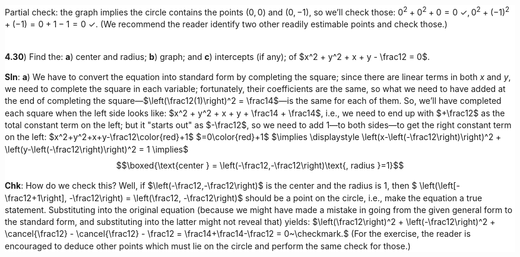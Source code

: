 Partial check: the graph implies the circle contains the points $(0,0)$ and $(0,-1)$, so we’ll check those: $0^2 + 0^2 + 0 = 0~\checkmark, 0^2+(-1)^2 + (-1) = 0 + 1 - 1 = 0~\checkmark$. (We recommend the reader identify two other readily estimable points and check those.)
<br><br>

<a name="4.30" class="goback" onclick="winhisback()">__4.30__)</a>
Find the: __a__) center and radius; __b__) graph; and __c__) intercepts (if any); of $x^2 + y^2 + x + y - \frac12 = 0$. 

__Sln__: __a__) We have to convert the equation into standard form by completing the square; since there are linear terms in both $x$ and $y$, we need to complete the square in each variable; fortunately, their coefficients are the same, so what we need to have added at the end of completing the square&mdash;$\left(\frac12(1)\right)^2 = \frac14$&mdash;is the same for each of them. So, we’ll have completed each square when the left side looks like: $x^2 + y^2 + x + y + \frac14 + \frac14$, i.e., we need to end up with $+\frac12$ as the total constant term on the left; but it "starts out" as $-\frac12$, so we need to add $1$&mdash;to both sides&mdash;to get the right constant term on the left: $x^2+y^2+x+y-\frac12\color{red}+1$ $=0\color{red}+1$ $\implies \displaystyle \left(x-\left(-\frac12\right)\right)^2 + \left(y-\left(-\frac12\right)\right)^2 = 1 \implies$ $$\boxed{\text{center } = \left(-\frac12,-\frac12\right)\text{, radius }=1}$$

__Chk__: How do we check this? Well, if $\left(-\frac12,-\frac12\right)$ is the center and the radius is $1$, then $ \left(\left[-\frac12+1\right], -\frac12\right) = \left(\frac12, -\frac12\right)$ should be a point on the circle, i.e., make the equation a true statement. Substituting into the original equation (because we might have made a mistake in going from the given general form to the standard form, and substituting into the latter might not reveal that) yields: $\left(\frac12\right)^2 + \left(-\frac12\right)^2 + \cancel{\frac12} - \cancel{\frac12} - \frac12 = \frac14+\frac14-\frac12 = 0~\checkmark.$ (For the exercise, the reader is encouraged to deduce other points which must lie on the circle and perform the same check for those.)
<br>
